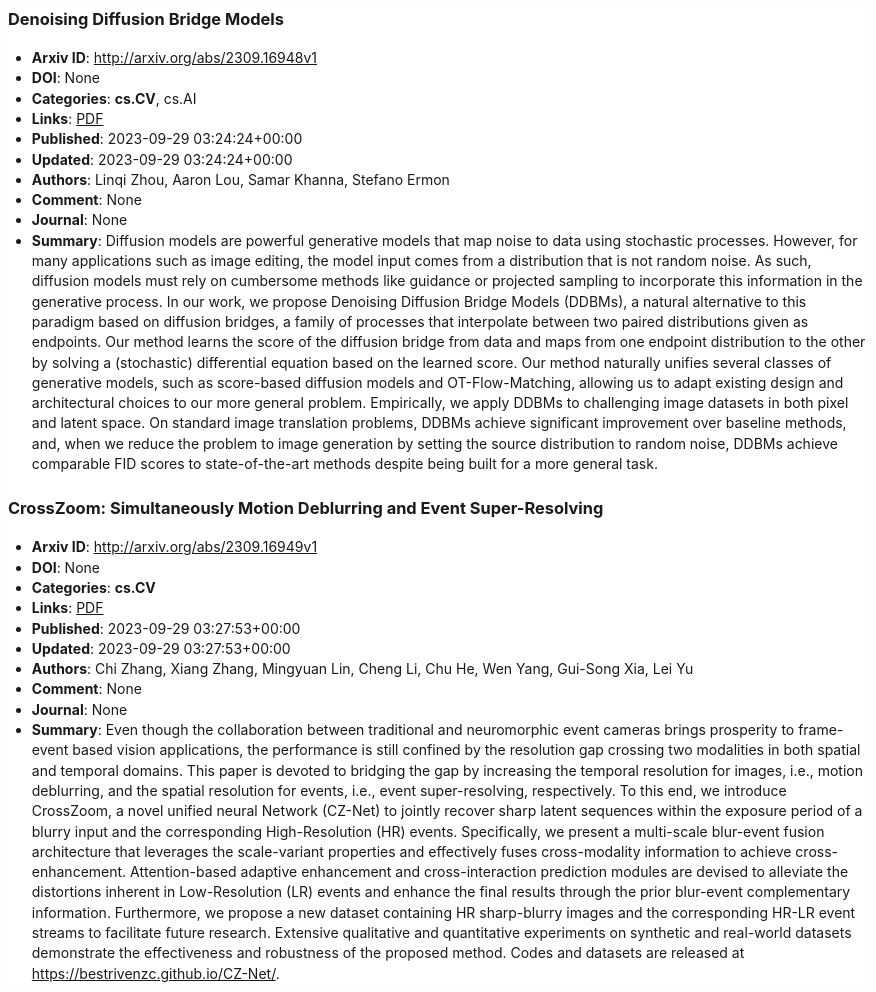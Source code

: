 

### Denoising Diffusion Bridge Models
- **Arxiv ID**: http://arxiv.org/abs/2309.16948v1
- **DOI**: None
- **Categories**: **cs.CV**, cs.AI
- **Links**: [PDF](http://arxiv.org/pdf/2309.16948v1)
- **Published**: 2023-09-29 03:24:24+00:00
- **Updated**: 2023-09-29 03:24:24+00:00
- **Authors**: Linqi Zhou, Aaron Lou, Samar Khanna, Stefano Ermon
- **Comment**: None
- **Journal**: None
- **Summary**: Diffusion models are powerful generative models that map noise to data using stochastic processes. However, for many applications such as image editing, the model input comes from a distribution that is not random noise. As such, diffusion models must rely on cumbersome methods like guidance or projected sampling to incorporate this information in the generative process. In our work, we propose Denoising Diffusion Bridge Models (DDBMs), a natural alternative to this paradigm based on diffusion bridges, a family of processes that interpolate between two paired distributions given as endpoints. Our method learns the score of the diffusion bridge from data and maps from one endpoint distribution to the other by solving a (stochastic) differential equation based on the learned score. Our method naturally unifies several classes of generative models, such as score-based diffusion models and OT-Flow-Matching, allowing us to adapt existing design and architectural choices to our more general problem. Empirically, we apply DDBMs to challenging image datasets in both pixel and latent space. On standard image translation problems, DDBMs achieve significant improvement over baseline methods, and, when we reduce the problem to image generation by setting the source distribution to random noise, DDBMs achieve comparable FID scores to state-of-the-art methods despite being built for a more general task.



### CrossZoom: Simultaneously Motion Deblurring and Event Super-Resolving
- **Arxiv ID**: http://arxiv.org/abs/2309.16949v1
- **DOI**: None
- **Categories**: **cs.CV**
- **Links**: [PDF](http://arxiv.org/pdf/2309.16949v1)
- **Published**: 2023-09-29 03:27:53+00:00
- **Updated**: 2023-09-29 03:27:53+00:00
- **Authors**: Chi Zhang, Xiang Zhang, Mingyuan Lin, Cheng Li, Chu He, Wen Yang, Gui-Song Xia, Lei Yu
- **Comment**: None
- **Journal**: None
- **Summary**: Even though the collaboration between traditional and neuromorphic event cameras brings prosperity to frame-event based vision applications, the performance is still confined by the resolution gap crossing two modalities in both spatial and temporal domains. This paper is devoted to bridging the gap by increasing the temporal resolution for images, i.e., motion deblurring, and the spatial resolution for events, i.e., event super-resolving, respectively. To this end, we introduce CrossZoom, a novel unified neural Network (CZ-Net) to jointly recover sharp latent sequences within the exposure period of a blurry input and the corresponding High-Resolution (HR) events. Specifically, we present a multi-scale blur-event fusion architecture that leverages the scale-variant properties and effectively fuses cross-modality information to achieve cross-enhancement. Attention-based adaptive enhancement and cross-interaction prediction modules are devised to alleviate the distortions inherent in Low-Resolution (LR) events and enhance the final results through the prior blur-event complementary information. Furthermore, we propose a new dataset containing HR sharp-blurry images and the corresponding HR-LR event streams to facilitate future research. Extensive qualitative and quantitative experiments on synthetic and real-world datasets demonstrate the effectiveness and robustness of the proposed method. Codes and datasets are released at https://bestrivenzc.github.io/CZ-Net/.
